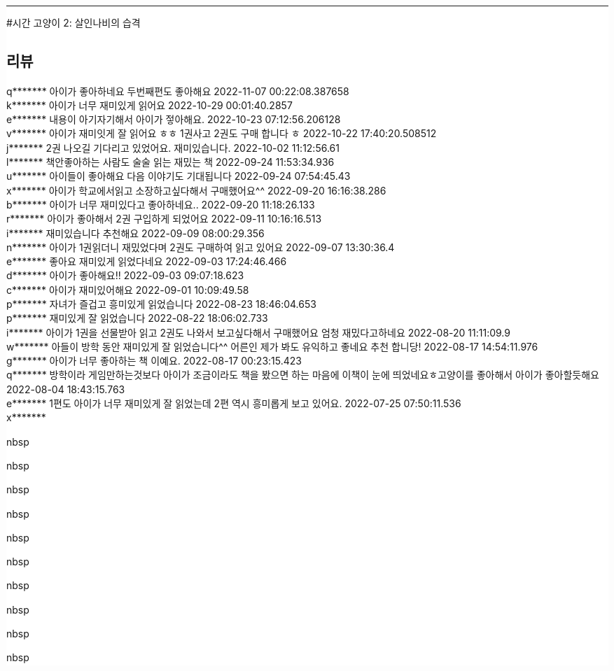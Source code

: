 ------

#시간 고양이 2: 살인나비의 습격


## **리뷰** 

  q******* 아이가 좋아하네요 두번째편도 좋아해요 2022-11-07 00:22:08.387658 <br/>  k******* 아이가 너무 재미있게 읽어요 2022-10-29 00:01:40.2857 <br/>  e******* 내용이 아기자기해서 아이가 젛아해요. 2022-10-23 07:12:56.206128 <br/>  v******* 아이가 재미잇게 잘 읽어요 ㅎㅎ
1권사고 2권도 구매 합니다 ㅎ 2022-10-22 17:40:20.508512 <br/>  j******* 2권 나오길 기다리고 있었어요. 재미있습니다. 2022-10-02 11:12:56.61 <br/>  l******* 책안좋아하는 사람도 술술 읽는 재밌는 책 2022-09-24 11:53:34.936 <br/>  u******* 아이들이 좋아해요 다음 이야기도 기대됩니다 2022-09-24 07:54:45.43 <br/>  x******* 아이가 학교에서읽고 소장하고싶다해서 구매했어요^^ 2022-09-20 16:16:38.286 <br/>  b******* 아이가 너무 재미있다고 좋아하네요.. 2022-09-20 11:18:26.133 <br/>  r******* 아이가 좋아해서 2권 구입하게 되었어요 2022-09-11 10:16:16.513 <br/>  i******* 재미있습니다 추천해요 2022-09-09 08:00:29.356 <br/>  n******* 아이가 1권읽더니 재밌었다며 2권도 구매하여 읽고 있어요 2022-09-07 13:30:36.4 <br/>  e******* 좋아요 재미있게 읽었다네요 2022-09-03 17:24:46.466 <br/>  d******* 아이가 좋아해요!! 2022-09-03 09:07:18.623 <br/>  c******* 아이가 재미있어해요 2022-09-01 10:09:49.58 <br/>  p******* 자녀가 즐겁고 흥미있게 읽었습니다 2022-08-23 18:46:04.653 <br/>  p******* 재미있게 잘 읽었습니다 2022-08-22 18:06:02.733 <br/>  i******* 아이가 1권을 선물받아 읽고
2권도 나와서 보고싶다해서 구매했어요 
엄청 재밌다고하네요 2022-08-20 11:11:09.9 <br/>  w******* 아들이 방학 동안 재미있게 잘 읽었습니다^^
어른인 제가 봐도 유익하고 좋네요 추천 합니당! 2022-08-17 14:54:11.976 <br/>  g******* 아이가 너무 좋아하는 책 이예요. 2022-08-17 00:23:15.423 <br/>  q******* 방학이라 게임만하는것보다 아이가 조금이라도 책을 봤으면 하는 마음에 이책이 눈에  띄었네요ㅎ고양이를 좋아해서 아이가 좋아할듯해요 2022-08-04 18:43:15.763 <br/>  e******* 1편도 아이가 너무 재미있게 잘 읽었는데 2편 역시 흥미롭게 보고 있어요. 2022-07-25 07:50:11.536 <br/>  x******* 
 

nbsp

 

nbsp

 

nbsp

 

nbsp

 

nbsp

 

nbsp

 

nbsp

 

nbsp

 

nbsp

 

nbsp
